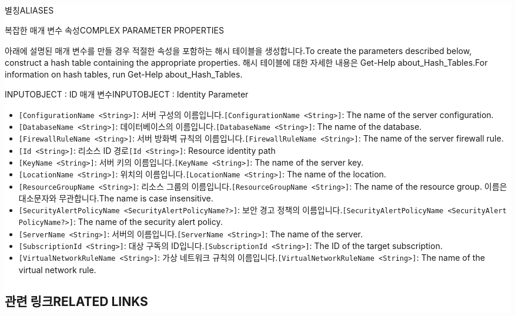 <span data-ttu-id="d5cb6-147">별칭</span><span class="sxs-lookup"><span data-stu-id="d5cb6-147">ALIASES</span></span>

<span data-ttu-id="d5cb6-148">복잡한 매개 변수 속성</span><span class="sxs-lookup"><span data-stu-id="d5cb6-148">COMPLEX PARAMETER PROPERTIES</span></span>

<span data-ttu-id="d5cb6-149">아래에 설명된 매개 변수를 만들 경우 적절한 속성을 포함하는 해시 테이블을 생성합니다.</span><span class="sxs-lookup"><span data-stu-id="d5cb6-149">To create the parameters described below, construct a hash table containing the appropriate properties.</span></span> <span data-ttu-id="d5cb6-150">해시 테이블에 대한 자세한 내용은 Get-Help about_Hash_Tables.</span><span class="sxs-lookup"><span data-stu-id="d5cb6-150">For information on hash tables, run Get-Help about_Hash_Tables.</span></span>


<span data-ttu-id="d5cb6-151">INPUTOBJECT <IMySqlIdentity> : ID 매개 변수</span><span class="sxs-lookup"><span data-stu-id="d5cb6-151">INPUTOBJECT <IMySqlIdentity>: Identity Parameter</span></span>
  - <span data-ttu-id="d5cb6-152">`[ConfigurationName <String>]`: 서버 구성의 이름입니다.</span><span class="sxs-lookup"><span data-stu-id="d5cb6-152">`[ConfigurationName <String>]`: The name of the server configuration.</span></span>
  - <span data-ttu-id="d5cb6-153">`[DatabaseName <String>]`: 데이터베이스의 이름입니다.</span><span class="sxs-lookup"><span data-stu-id="d5cb6-153">`[DatabaseName <String>]`: The name of the database.</span></span>
  - <span data-ttu-id="d5cb6-154">`[FirewallRuleName <String>]`: 서버 방화벽 규칙의 이름입니다.</span><span class="sxs-lookup"><span data-stu-id="d5cb6-154">`[FirewallRuleName <String>]`: The name of the server firewall rule.</span></span>
  - <span data-ttu-id="d5cb6-155">`[Id <String>]`: 리소스 ID 경로</span><span class="sxs-lookup"><span data-stu-id="d5cb6-155">`[Id <String>]`: Resource identity path</span></span>
  - <span data-ttu-id="d5cb6-156">`[KeyName <String>]`: 서버 키의 이름입니다.</span><span class="sxs-lookup"><span data-stu-id="d5cb6-156">`[KeyName <String>]`: The name of the server key.</span></span>
  - <span data-ttu-id="d5cb6-157">`[LocationName <String>]`: 위치의 이름입니다.</span><span class="sxs-lookup"><span data-stu-id="d5cb6-157">`[LocationName <String>]`: The name of the location.</span></span>
  - <span data-ttu-id="d5cb6-158">`[ResourceGroupName <String>]`: 리소스 그룹의 이름입니다.</span><span class="sxs-lookup"><span data-stu-id="d5cb6-158">`[ResourceGroupName <String>]`: The name of the resource group.</span></span> <span data-ttu-id="d5cb6-159">이름은 대소문자와 무관합니다.</span><span class="sxs-lookup"><span data-stu-id="d5cb6-159">The name is case insensitive.</span></span>
  - <span data-ttu-id="d5cb6-160">`[SecurityAlertPolicyName <SecurityAlertPolicyName?>]`: 보안 경고 정책의 이름입니다.</span><span class="sxs-lookup"><span data-stu-id="d5cb6-160">`[SecurityAlertPolicyName <SecurityAlertPolicyName?>]`: The name of the security alert policy.</span></span>
  - <span data-ttu-id="d5cb6-161">`[ServerName <String>]`: 서버의 이름입니다.</span><span class="sxs-lookup"><span data-stu-id="d5cb6-161">`[ServerName <String>]`: The name of the server.</span></span>
  - <span data-ttu-id="d5cb6-162">`[SubscriptionId <String>]`: 대상 구독의 ID입니다.</span><span class="sxs-lookup"><span data-stu-id="d5cb6-162">`[SubscriptionId <String>]`: The ID of the target subscription.</span></span>
  - <span data-ttu-id="d5cb6-163">`[VirtualNetworkRuleName <String>]`: 가상 네트워크 규칙의 이름입니다.</span><span class="sxs-lookup"><span data-stu-id="d5cb6-163">`[VirtualNetworkRuleName <String>]`: The name of the virtual network rule.</span></span>

## <span data-ttu-id="d5cb6-164">관련 링크</span><span class="sxs-lookup"><span data-stu-id="d5cb6-164">RELATED LINKS</span></span>

